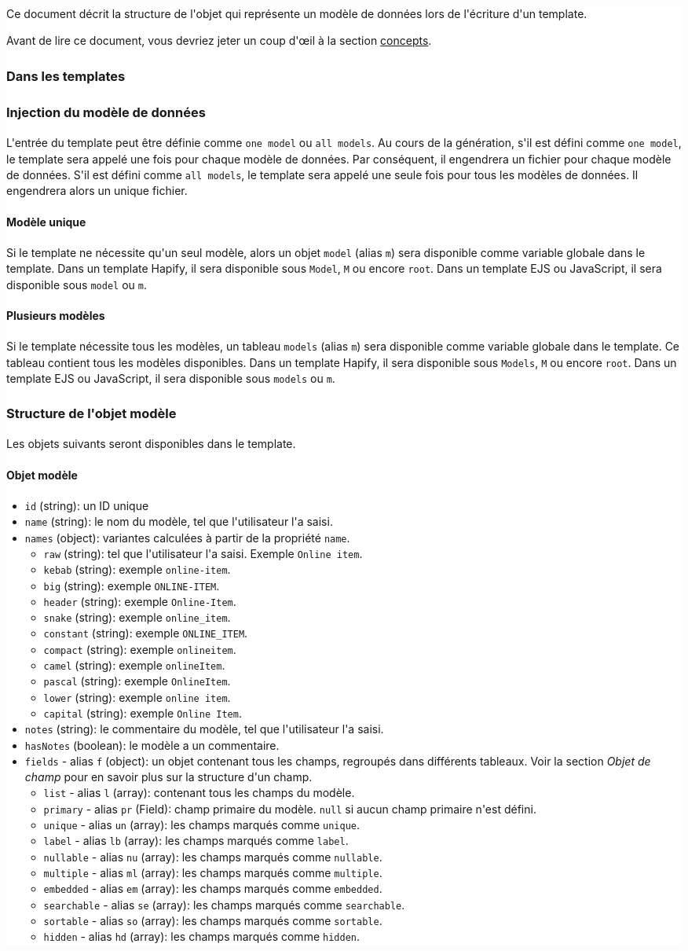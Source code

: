 Ce document décrit la structure de l'objet qui représente un modèle de données lors de l'écriture d'un template.

Avant de lire ce document, vous devriez jeter un coup d'œil à la section [concepts](../getting-started/concepts/models.md).

### Dans les templates

### Injection du modèle de données

L'entrée du template peut être définie comme `one model` ou `all models`.
Au cours de la génération, s'il est défini comme `one model`, le template sera appelé une fois pour chaque modèle de données. Par conséquent, il engendrera un fichier pour chaque modèle de données.
S'il est défini comme `all models`, le template sera appelé une seule fois pour tous les modèles de données. Il engendrera alors un unique fichier.

#### Modèle unique

Si le template ne nécessite qu'un seul modèle, alors un objet `model` (alias `m`) sera disponible comme variable globale dans le template.
Dans un template Hapify, il sera disponible sous `Model`, `M` ou encore `root`.
Dans un template EJS ou JavaScript, il sera disponible sous `model` ou `m`.

#### Plusieurs modèles

Si le template nécessite tous les modèles, un tableau `models` (alias `m`) sera disponible comme variable globale dans le template.
Ce tableau contient tous les modèles disponibles.
Dans un template Hapify, il sera disponible sous `Models`, `M` ou encore `root`.
Dans un template EJS ou JavaScript, il sera disponible sous `models` ou `m`.

### Structure de l'objet modèle

Les objets suivants seront disponibles dans le template.

#### Objet modèle

-   `id` (string): un ID unique
-   `name` (string): le nom du modèle, tel que l'utilisateur l'a saisi.
-   `names` (object): variantes calculées à partir de la propriété `name`.
    -   `raw` (string): tel que l'utilisateur l'a saisi. Exemple `Online item`.
    -   `kebab` (string): exemple `online-item`.
    -   `big` (string): exemple `ONLINE-ITEM`.
    -   `header` (string): exemple `Online-Item`.
    -   `snake` (string): exemple `online_item`.
    -   `constant` (string): exemple `ONLINE_ITEM`.
    -   `compact` (string): exemple `onlineitem`.
    -   `camel` (string): exemple `onlineItem`.
    -   `pascal` (string): exemple `OnlineItem`.
    -   `lower` (string): exemple `online item`.
    -   `capital` (string): exemple `Online Item`.
-   `notes` (string): le commentaire du modèle, tel que l'utilisateur l'a saisi.
-   `hasNotes` (boolean): le modèle a un commentaire.
-   `fields` - alias `f` (object): un objet contenant tous les champs, regroupés dans différents tableaux. Voir la section *Objet de champ* pour en savoir plus sur la structure d'un champ.
    -   `list` - alias `l` (array): contenant tous les champs du modèle.
    -   `primary` - alias `pr` (Field): champ primaire du modèle. `null` si aucun champ primaire n'est défini.
    -   `unique` - alias `un` (array): les champs marqués comme `unique`.
    -   `label` - alias `lb` (array): les champs marqués comme `label`.
    -   `nullable` - alias `nu` (array): les champs marqués comme `nullable`.
    -   `multiple` - alias `ml` (array): les champs marqués comme `multiple`.
    -   `embedded` - alias `em` (array): les champs marqués comme `embedded`.
    -   `searchable` - alias `se` (array): les champs marqués comme `searchable`.
    -   `sortable` - alias `so` (array): les champs marqués comme `sortable`.
    -   `hidden` - alias `hd` (array): les champs marqués comme `hidden`.